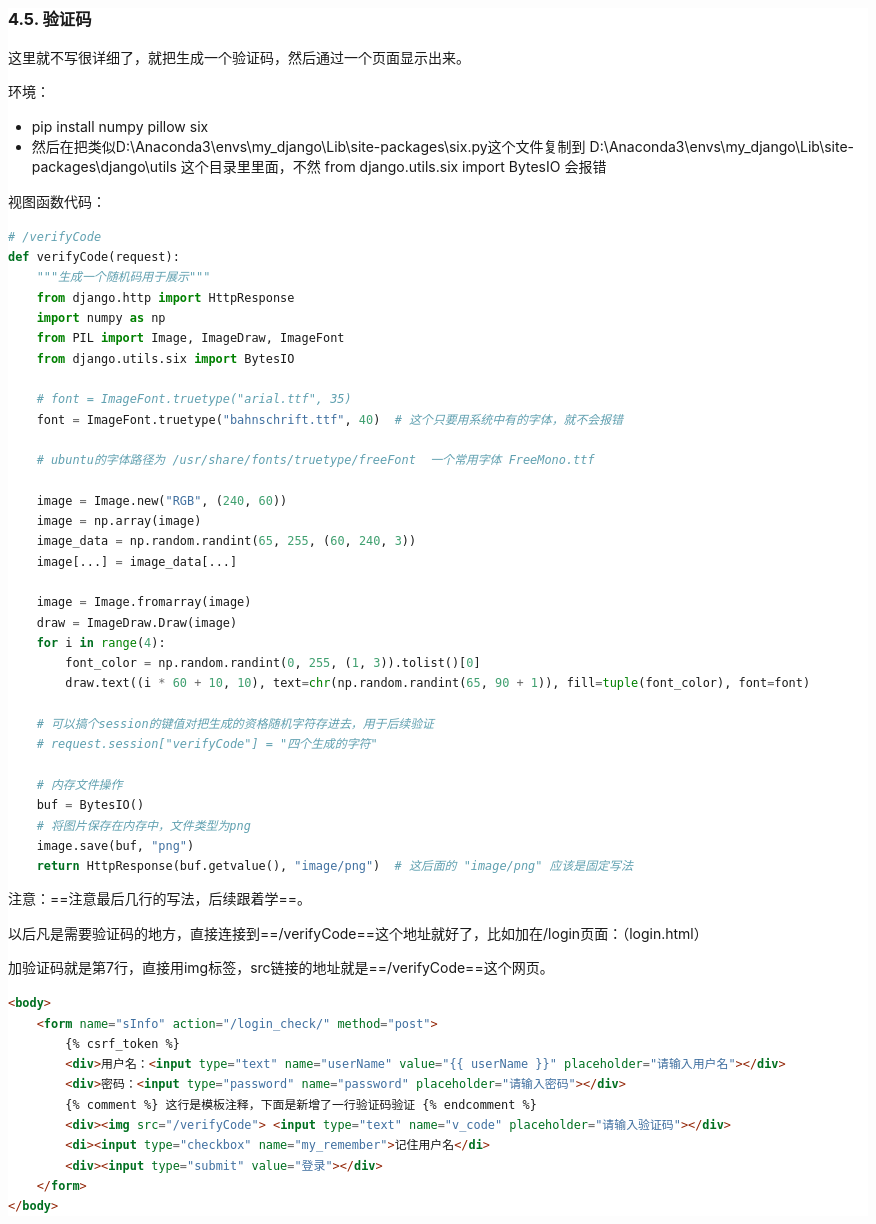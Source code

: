 ### 4.5. 验证码

这里就不写很详细了，就把生成一个验证码，然后通过一个页面显示出来。

环境：

- pip install numpy pillow six
- 然后在把类似D:\Anaconda3\envs\my_django\Lib\site-packages\six.py这个文件复制到 D:\Anaconda3\envs\my_django\Lib\site-packages\django\utils 这个目录里里面，不然 from django.utils.six import BytesIO 会报错

视图函数代码：

```python
# /verifyCode
def verifyCode(request):
    """生成一个随机码用于展示"""
    from django.http import HttpResponse
    import numpy as np
    from PIL import Image, ImageDraw, ImageFont
    from django.utils.six import BytesIO

    # font = ImageFont.truetype("arial.ttf", 35)
    font = ImageFont.truetype("bahnschrift.ttf", 40)  # 这个只要用系统中有的字体，就不会报错

    # ubuntu的字体路径为 /usr/share/fonts/truetype/freeFont  一个常用字体 FreeMono.ttf

    image = Image.new("RGB", (240, 60))
    image = np.array(image)
    image_data = np.random.randint(65, 255, (60, 240, 3))
    image[...] = image_data[...]

    image = Image.fromarray(image)
    draw = ImageDraw.Draw(image)
    for i in range(4):
        font_color = np.random.randint(0, 255, (1, 3)).tolist()[0]
        draw.text((i * 60 + 10, 10), text=chr(np.random.randint(65, 90 + 1)), fill=tuple(font_color), font=font)

    # 可以搞个session的键值对把生成的资格随机字符存进去，用于后续验证
    # request.session["verifyCode"] = "四个生成的字符"

    # 内存文件操作
    buf = BytesIO()
    # 将图片保存在内存中，文件类型为png
    image.save(buf, "png")
    return HttpResponse(buf.getvalue(), "image/png")  # 这后面的 "image/png" 应该是固定写法
```

注意：==注意最后几行的写法，后续跟着学==。

以后凡是需要验证码的地方，直接连接到==/verifyCode==这个地址就好了，比如加在/login页面：（login.html）

加验证码就是第7行，直接用img标签，src链接的地址就是==/verifyCode==这个网页。

```html
<body>
    <form name="sInfo" action="/login_check/" method="post">
        {% csrf_token %}
        <div>用户名：<input type="text" name="userName" value="{{ userName }}" placeholder="请输入用户名"></div>
        <div>密码：<input type="password" name="password" placeholder="请输入密码"></div>
        {% comment %} 这行是模板注释，下面是新增了一行验证码验证 {% endcomment %}
        <div><img src="/verifyCode"> <input type="text" name="v_code" placeholder="请输入验证码"></div>
        <di><input type="checkbox" name="my_remember">记住用户名</di>
        <div><input type="submit" value="登录"></div>
    </form>
</body>
```
